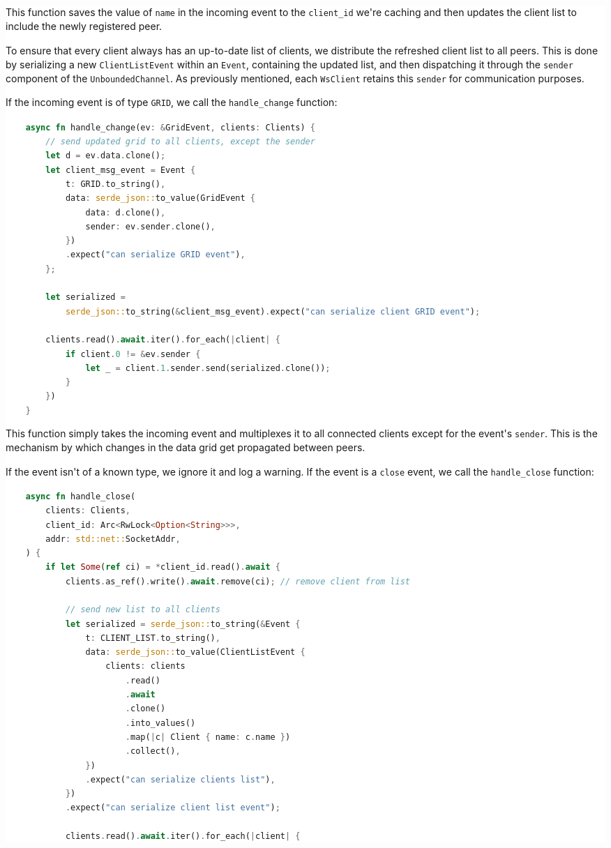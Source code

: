 This function saves the value of `name` in the incoming event to the `client_id` we're caching and then updates the client list to include the newly registered peer.

To ensure that every client always has an up-to-date list of clients, we distribute the refreshed client list to all peers. This is done by serializing a new `ClientListEvent` within an `Event`, containing the updated list, and then dispatching it through the `sender` component of the `UnboundedChannel`. As previously mentioned, each `WsClient` retains this `sender` for communication purposes.

If the incoming event is of type `GRID`, we call the `handle_change` function:

```rust
    async fn handle_change(ev: &GridEvent, clients: Clients) {
        // send updated grid to all clients, except the sender
        let d = ev.data.clone();
        let client_msg_event = Event {
            t: GRID.to_string(),
            data: serde_json::to_value(GridEvent {
                data: d.clone(),
                sender: ev.sender.clone(),
            })
            .expect("can serialize GRID event"),
        };
    
        let serialized =
            serde_json::to_string(&client_msg_event).expect("can serialize client GRID event");
    
        clients.read().await.iter().for_each(|client| {
            if client.0 != &ev.sender {
                let _ = client.1.sender.send(serialized.clone());
            }
        })
    }
```

This function simply takes the incoming event and multiplexes it to all connected clients except for the event's `sender`. This is the mechanism by which changes in the data grid get propagated between peers.

If the event isn't of a known type, we ignore it and log a warning. If the event is a `close` event, we call the `handle_close` function:

```rust
    async fn handle_close(
        clients: Clients,
        client_id: Arc<RwLock<Option<String>>>,
        addr: std::net::SocketAddr,
    ) {
        if let Some(ref ci) = *client_id.read().await {
            clients.as_ref().write().await.remove(ci); // remove client from list
    
            // send new list to all clients
            let serialized = serde_json::to_string(&Event {
                t: CLIENT_LIST.to_string(),
                data: serde_json::to_value(ClientListEvent {
                    clients: clients
                        .read()
                        .await
                        .clone()
                        .into_values()
                        .map(|c| Client { name: c.name })
                        .collect(),
                })
                .expect("can serialize clients list"),
            })
            .expect("can serialize client list event");
    
            clients.read().await.iter().for_each(|client| {
```